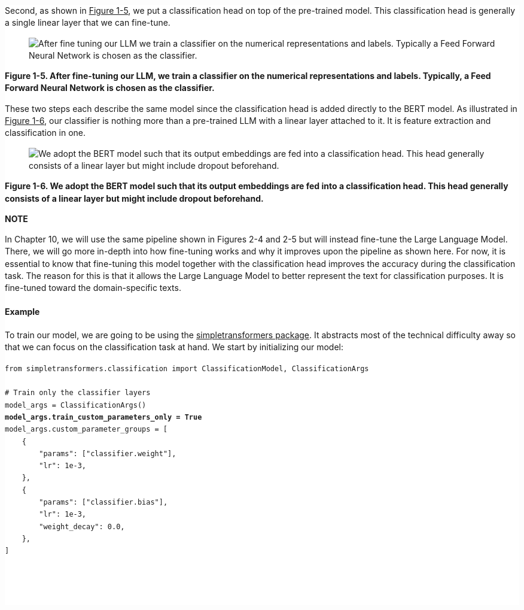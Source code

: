 Second, as shown in [Figure 1-5](https://learning.oreilly.com/library/view/hands-on-large-language/9781098150952/ch01.html#fig\_5\_after\_fine\_tuning\_our\_llm\_we\_train\_a\_classifier\_o), we put a classification head on top of the pre-trained model. This classification head is generally a single linear layer that we can fine-tune.

<figure><img src="https://learning.oreilly.com/api/v2/epubs/urn:orm:book:9781098150952/files/assets/categorizing_text_559117_05.png" alt="After fine tuning our LLM  we train a classifier on the numerical representations and labels. Typically  a Feed Forward Neural Network is chosen as the classifier." height="191" width="600"><figcaption></figcaption></figure>

**Figure 1-5. After fine-tuning our LLM, we train a classifier on the numerical representations and labels. Typically, a Feed Forward Neural Network is chosen as the classifier.**

These two steps each describe the same model since the classification head is added directly to the BERT model. As illustrated in [Figure 1-6](https://learning.oreilly.com/library/view/hands-on-large-language/9781098150952/ch01.html#fig\_6\_we\_adopt\_the\_bert\_model\_such\_that\_its\_output\_embed), our classifier is nothing more than a pre-trained LLM with a linear layer attached to it. It is feature extraction and classification in one.

<figure><img src="https://learning.oreilly.com/api/v2/epubs/urn:orm:book:9781098150952/files/assets/categorizing_text_559117_06.png" alt="We adopt the BERT model such that its output embeddings are fed into a classification head. This head generally consists of a linear layer but might include dropout beforehand." height="429" width="570"><figcaption></figcaption></figure>

**Figure 1-6. We adopt the BERT model such that its output embeddings are fed into a classification head. This head generally consists of a linear layer but might include dropout beforehand.**

**NOTE**

In Chapter 10, we will use the same pipeline shown in Figures 2-4 and 2-5 but will instead fine-tune the Large Language Model. There, we will go more in-depth into how fine-tuning works and why it improves upon the pipeline as shown here. For now, it is essential to know that fine-tuning this model together with the classification head improves the accuracy during the classification task. The reason for this is that it allows the Large Language Model to better represent the text for classification purposes. It is fine-tuned toward the domain-specific texts.

#### Example

To train our model, we are going to be using the [simpletransformers package](https://github.com/ThilinaRajapakse/simpletransformers). It abstracts most of the technical difficulty away so that we can focus on the classification task at hand. We start by initializing our model:

<pre><code>from simpletransformers.classification import ClassificationModel, ClassificationArgs
 
# Train only the classifier layers
model_args = ClassificationArgs()
<strong>model_args.train_custom_parameters_only = True
</strong>model_args.custom_parameter_groups = [
    {
        "params": ["classifier.weight"],
        "lr": 1e-3,
    },
    {
        "params": ["classifier.bias"],
        "lr": 1e-3,
        "weight_decay": 0.0,
    },
]
 